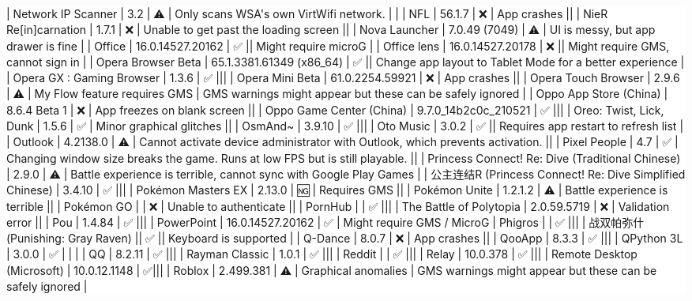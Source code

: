 | Network IP Scanner | 3.2 | ⚠️ | Only scans WSA's own VirtWifi network. | |
| NFL | 56.1.7 | ❌ | App crashes ||
| NieR Re[in]carnation | 1.7.1 | ❌ | Unable to get past the loading screen ||
| Nova Launcher | 7.0.49 (7049) | ⚠️ | UI is messy, but app drawer is fine |
| Office | 16.0.14527.20162 | ✅ || Might require microG |
| Office lens | 16.0.14527.20178 | ❌ || Might require GMS, cannot sign in |
| Opera Browser Beta | 65.1.3381.61349 (x86_64) | ✅ || Change app layout to Tablet Mode for a better experience |
| Opera GX : Gaming Browser | 1.3.6 | ✅ |||
| Opera Mini Beta | 61.0.2254.59921 | ❌ | App crashes ||
| Opera Touch Browser | 2.9.6 | ⚠️ | My Flow feature requires GMS | GMS warnings might appear but these can be safely ignored |
| Oppo App Store (China) | 8.6.4 Beta 1 | ❌ | App freezes on blank screen ||
| Oppo Game Center (China) | 9.7.0_14b2c0c_210521 | ✅ |||
| Oreo: Twist, Lick, Dunk | 1.5.6 | ✅ | Minor graphical glitches ||
| OsmAnd~ | 3.9.10 | ✅ |||
| Oto Music | 3.0.2 | ✅ || Requires app restart to refresh list |
| Outlook | 4.2138.0 | ⚠️ | Cannot activate device administrator with Outlook, which prevents activation. ||
| Pixel People | 4.7 | ✅ | Changing window size breaks the game. Runs at low FPS but is still playable. ||
| Princess Connect! Re: Dive (Traditional Chinese) | 2.9.0 | ⚠️ | Battle experience is terrible, cannot sync with Google Play Games |
| 公主连结R (Princess Connect! Re: Dive Simplified Chinese) | 3.4.10 | ✅ |||
| Pokémon Masters EX | 2.13.0 | 🆖 | Requires GMS ||
| Pokémon Unite | 1.2.1.2 | ⚠️ | Battle experience is terrible ||
| Pokémon GO | | ❌ | Unable to authenticate ||
| PornHub | | ✅ |||
| The Battle of Polytopia | 2.0.59.5719 | ❌ | Validation error ||
| Pou | 1.4.84 | ✅ |||
| PowerPoint | 16.0.14527.20162 | ✅ | Might require GMS / MicroG
| Phigros |  | ✅ |||
| 战双帕弥什 (Punishing: Gray Raven) || ✅ || Keyboard is supported |
| Q-Dance | 8.0.7 | ❌ | App crashes ||
| QooApp | 8.3.3 | ✅ |||
| QPython 3L | 3.0.0 | ✅ | | |
| QQ | 8.2.11 | ✅ |||
| Rayman Classic | 1.0.1 | ✅ |||
| Reddit | | ✅ |||
| Relay | 10.0.378 | ✅ |||
| Remote Desktop (Microsoft) | 10.0.12.1148 | ✅|||
| Roblox | 2.499.381 | ⚠️ | Graphical anomalies | GMS warnings might appear but these can be safely ignored |